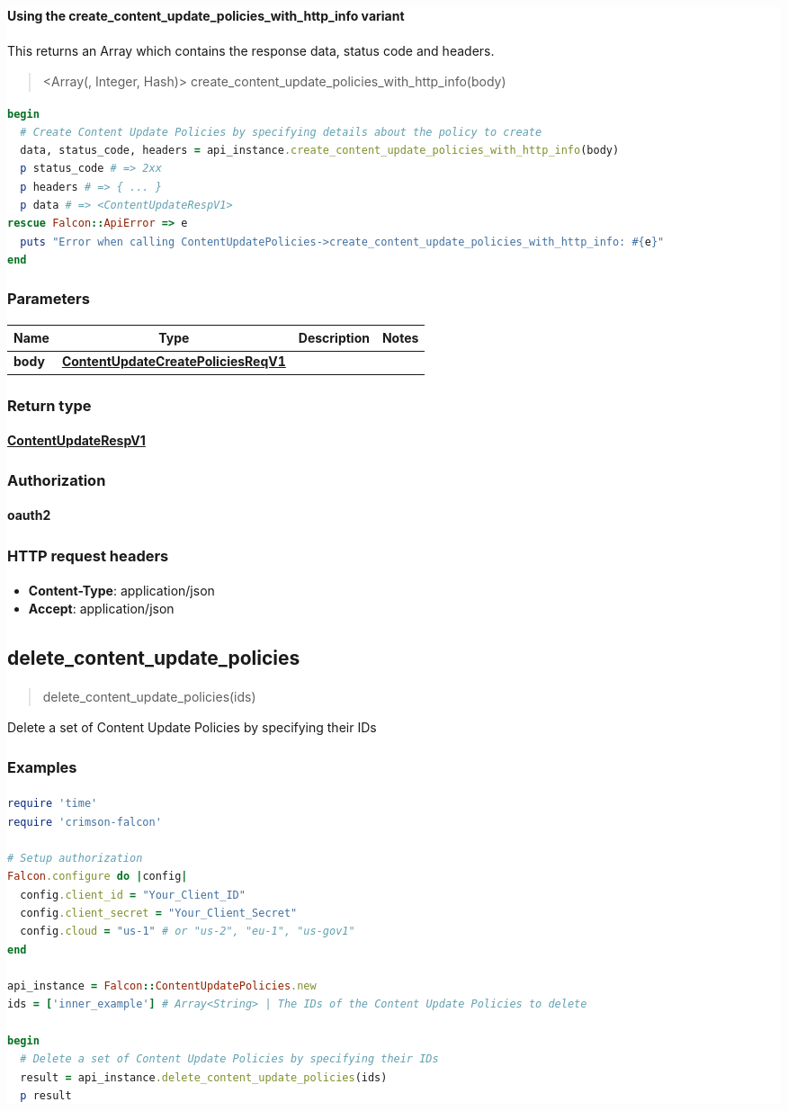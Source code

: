 #### Using the create_content_update_policies_with_http_info variant

This returns an Array which contains the response data, status code and headers.

> <Array(<ContentUpdateRespV1>, Integer, Hash)> create_content_update_policies_with_http_info(body)

```ruby
begin
  # Create Content Update Policies by specifying details about the policy to create
  data, status_code, headers = api_instance.create_content_update_policies_with_http_info(body)
  p status_code # => 2xx
  p headers # => { ... }
  p data # => <ContentUpdateRespV1>
rescue Falcon::ApiError => e
  puts "Error when calling ContentUpdatePolicies->create_content_update_policies_with_http_info: #{e}"
end
```

### Parameters

| Name | Type | Description | Notes |
| ---- | ---- | ----------- | ----- |
| **body** | [**ContentUpdateCreatePoliciesReqV1**](ContentUpdateCreatePoliciesReqV1.md) |  |  |

### Return type

[**ContentUpdateRespV1**](ContentUpdateRespV1.md)

### Authorization

**oauth2**

### HTTP request headers

- **Content-Type**: application/json
- **Accept**: application/json


## delete_content_update_policies

> <MsaQueryResponse> delete_content_update_policies(ids)

Delete a set of Content Update Policies by specifying their IDs

### Examples

```ruby
require 'time'
require 'crimson-falcon'

# Setup authorization
Falcon.configure do |config|
  config.client_id = "Your_Client_ID"
  config.client_secret = "Your_Client_Secret"
  config.cloud = "us-1" # or "us-2", "eu-1", "us-gov1"
end

api_instance = Falcon::ContentUpdatePolicies.new
ids = ['inner_example'] # Array<String> | The IDs of the Content Update Policies to delete

begin
  # Delete a set of Content Update Policies by specifying their IDs
  result = api_instance.delete_content_update_policies(ids)
  p result
```